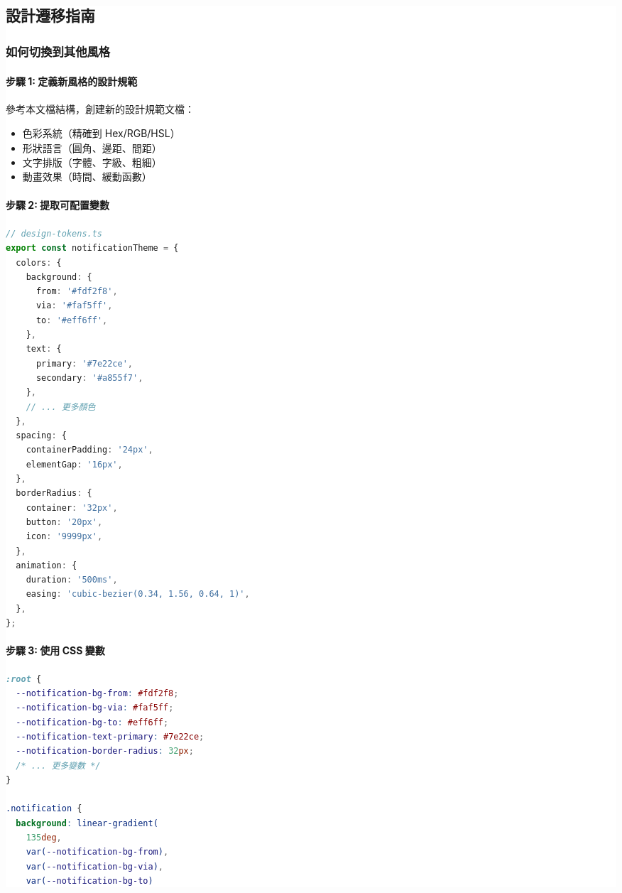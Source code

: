 
## 設計遷移指南

### 如何切換到其他風格

#### 步驟 1: 定義新風格的設計規範

參考本文檔結構，創建新的設計規範文檔：

- 色彩系統（精確到 Hex/RGB/HSL）
- 形狀語言（圓角、邊距、間距）
- 文字排版（字體、字級、粗細）
- 動畫效果（時間、緩動函數）

#### 步驟 2: 提取可配置變數

```typescript
// design-tokens.ts
export const notificationTheme = {
  colors: {
    background: {
      from: '#fdf2f8',
      via: '#faf5ff',
      to: '#eff6ff',
    },
    text: {
      primary: '#7e22ce',
      secondary: '#a855f7',
    },
    // ... 更多顏色
  },
  spacing: {
    containerPadding: '24px',
    elementGap: '16px',
  },
  borderRadius: {
    container: '32px',
    button: '20px',
    icon: '9999px',
  },
  animation: {
    duration: '500ms',
    easing: 'cubic-bezier(0.34, 1.56, 0.64, 1)',
  },
};
```

#### 步驟 3: 使用 CSS 變數

```css
:root {
  --notification-bg-from: #fdf2f8;
  --notification-bg-via: #faf5ff;
  --notification-bg-to: #eff6ff;
  --notification-text-primary: #7e22ce;
  --notification-border-radius: 32px;
  /* ... 更多變數 */
}

.notification {
  background: linear-gradient(
    135deg,
    var(--notification-bg-from),
    var(--notification-bg-via),
    var(--notification-bg-to)
```